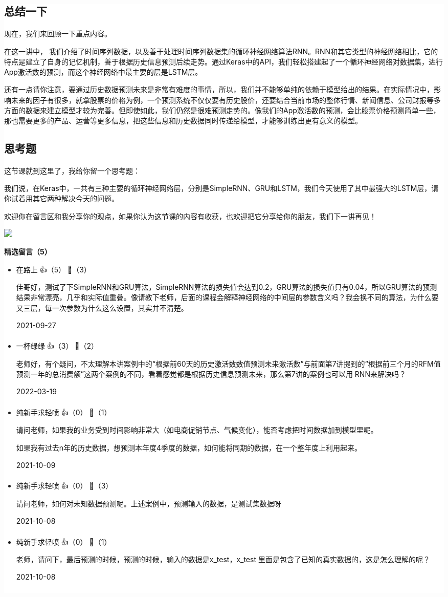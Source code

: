 ## 总结一下

现在，我们来回顾一下重点内容。

在这一讲中， 我们介绍了时间序列数据，以及善于处理时间序列数据集的循环神经网络算法RNN。RNN和其它类型的神经网络相比，它的特点是建立了自身的记忆机制，善于根据历史信息预测后续走势。通过Keras中的API，我们轻松搭建起了一个循环神经网络对数据集，进行App激活数的预测，而这个神经网络中最主要的层是LSTM层。

还有一点请你注意，要通过历史数据预测未来是非常有难度的事情，所以，我们并不能够单纯的依赖于模型给出的结果。在实际情况中，影响未来的因子有很多，就拿股票的价格为例，一个预测系统不仅仅要有历史股价，还要结合当前市场的整体行情、新闻信息、公司财报等多方面的数据来建立模型才较为完善。但即使如此，我们仍然是很难预测走势的。像我们的App激活数的预测，会比股票价格预测简单一些，那也需要更多的产品、运营等更多信息，把这些信息和历史数据同时传递给模型，才能够训练出更有意义的模型。

## 思考题

这节课就到这里了，我给你留一个思考题：

我们说，在Keras中，一共有三种主要的循环神经网络层，分别是SimpleRNN、GRU和LSTM，我们今天使用了其中最强大的LSTM层，请你试着用其它两种解决今天的问题。

欢迎你在留言区和我分享你的观点，如果你认为这节课的内容有收获，也欢迎把它分享给你的朋友，我们下一讲再见！

![](https://static001.geekbang.org/resource/image/d5/40/d5f7c3591c99e0fd04997ef76738e940.jpg?wh=2284x1280)
<div><strong>精选留言（5）</strong></div><ul>
<li><span>在路上</span> 👍（5） 💬（3）<p>佳哥好，测试了下SimpleRNN和GRU算法，SimpleRNN算法的损失值会达到0.2，GRU算法的损失值只有0.04，所以GRU算法的预测结果非常漂亮，几乎和实际值重叠。像请教下老师，后面的课程会解释神经网络的中间层的参数含义吗？我会换不同的算法，为什么要又三层，每一次参数为什么这么设置，其实并不清楚。</p>2021-09-27</li><br/><li><span>一杯绿绿</span> 👍（3） 💬（2）<p>老师好，有个疑问，不太理解本讲案例中的“根据前60天的历史激活数数值预测未来激活数”与前面第7讲提到的“根据前三个月的RFM值预测一年的总消费额”这两个案例的不同，看着感觉都是根据历史信息预测未来，那么第7讲的案例也可以用 RNN来解决吗？</p>2022-03-19</li><br/><li><span>纯新手求轻喷</span> 👍（0） 💬（1）<p>请问老师，如果我的业务受到时间影响非常大（如电商促销节点、气候变化），能否考虑把时间数据加到模型里呢。

如果我有过去n年的历史数据，想预测本年度4季度的数据，如何能将同期的数据，在一个整年度上利用起来。</p>2021-10-09</li><br/><li><span>纯新手求轻喷</span> 👍（0） 💬（3）<p>请问老师，如何对未知数据预测呢。上述案例中，预测输入的数据，是测试集数据呀</p>2021-10-08</li><br/><li><span>纯新手求轻喷</span> 👍（0） 💬（1）<p>老师，请问下，最后预测的时候，预测的时候，输入的数据是x_test，x_test 里面是包含了已知的真实数据的，这是怎么理解的呢？</p>2021-10-08</li><br/>
</ul>